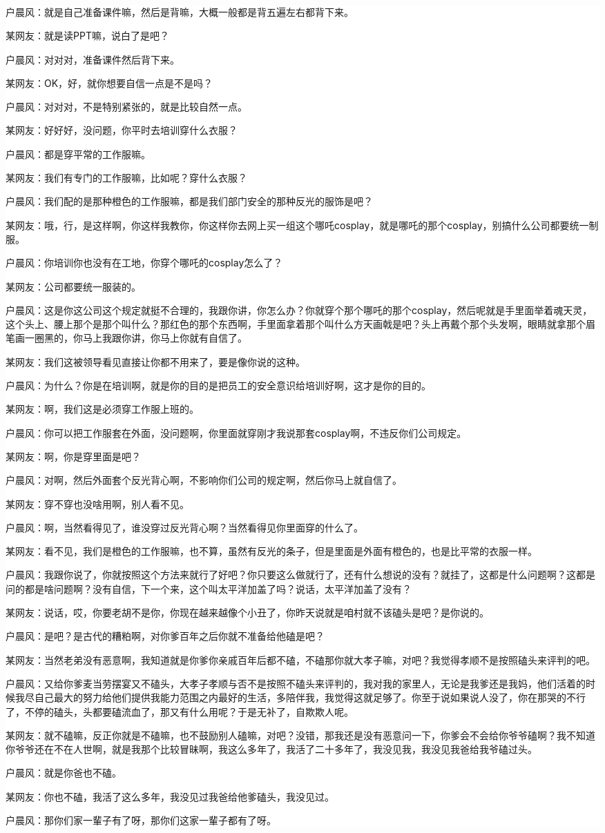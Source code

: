 户晨风：就是自己准备课件嘛，然后是背嘛，大概一般都是背五遍左右都背下来。

某网友：就是读PPT嘛，说白了是吧？

户晨风：对对对，准备课件然后背下来。

某网友：OK，好，就你想要自信一点是不是吗？

户晨风：对对对，不是特别紧张的，就是比较自然一点。

某网友：好好好，没问题，你平时去培训穿什么衣服？

户晨风：都是穿平常的工作服嘛。

某网友：我们有专门的工作服嘛，比如呢？穿什么衣服？

户晨风：我们配的是那种橙色的工作服嘛，都是我们部门安全的那种反光的服饰是吧？

某网友：哦，行，是这样啊，你这样我教你，你这样你去网上买一组这个哪吒cosplay，就是哪吒的那个cosplay，别搞什么公司都要统一制服。

户晨风：你培训你也没有在工地，你穿个哪吒的cosplay怎么了？

某网友：公司都要统一服装的。

户晨风：这是你这公司这个规定就挺不合理的，我跟你讲，你怎么办？你就穿个那个哪吒的那个cosplay，然后呢就是手里面举着魂天灵，这个头上、腰上那个是那个叫什么？那红色的那个东西啊，手里面拿着那个叫什么方天画戟是吧？头上再戴个那个头发啊，眼睛就拿那个眉笔画一圈黑的，你马上我跟你讲，你马上你就有自信了。

某网友：我们这被领导看见直接让你都不用来了，要是像你说的这种。

户晨风：为什么？你是在培训啊，就是你的目的是把员工的安全意识给培训好啊，这才是你的目的。

某网友：啊，我们这是必须穿工作服上班的。

户晨风：你可以把工作服套在外面，没问题啊，你里面就穿刚才我说那套cosplay啊，不违反你们公司规定。

某网友：啊，你是穿里面是吧？

户晨风：对啊，然后外面套个反光背心啊，不影响你们公司的规定啊，然后你马上就自信了。

某网友：穿不穿也没啥用啊，别人看不见。

户晨风：啊，当然看得见了，谁没穿过反光背心啊？当然看得见你里面穿的什么了。

某网友：看不见，我们是橙色的工作服嘛，也不算，虽然有反光的条子，但是里面是外面有橙色的，也是比平常的衣服一样。

户晨风：我跟你说了，你就按照这个方法来就行了好吧？你只要这么做就行了，还有什么想说的没有？就挂了，这都是什么问题啊？这都是问的都是啥问题啊？没有自信，下一个来，这个叫太平洋加盖了吗？说话，太平洋加盖了没有？

某网友：说话，哎，你要老胡不是你，你现在越来越像个小丑了，你昨天说就是咱村就不该磕头是吧？是你说的。

户晨风：是吧？是古代的糟粕啊，对你爹百年之后你就不准备给他磕是吧？

某网友：当然老弟没有恶意啊，我知道就是你爹你亲戚百年后都不磕，不磕那你就大孝子嘛，对吧？我觉得孝顺不是按照磕头来评判的吧。

户晨风：又给你爹麦当劳摆宴又不磕头，大孝子孝顺与否不是按照不磕头来评判的，我对我的家里人，无论是我爹还是我妈，他们活着的时候我尽自己最大的努力给他们提供我能力范围之内最好的生活，多陪伴我，我觉得这就足够了。你至于说如果说人没了，你在那哭的不行了，不停的磕头，头都要磕流血了，那又有什么用呢？于是无补了，自欺欺人呢。

某网友：就不磕嘛，反正你就是不磕嘛，也不鼓励别人磕嘛，对吧？没错，那我还是没有恶意问一下，你爹会不会给你爷爷磕啊？我不知道你爷爷还在不在人世啊，就是我那个比较冒昧啊，我这么多年了，我活了二十多年了，我没见我，我没见我爸给我爷磕过头。

户晨风：就是你爸也不磕。

某网友：你也不磕，我活了这么多年，我没见过我爸给他爹磕头，我没见过。

户晨风：那你们家一輩子有了呀，那你们这家一輩子都有了呀。
